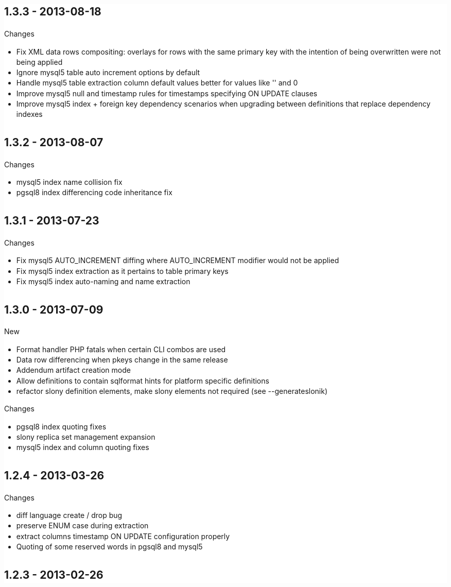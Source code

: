 
## 1.3.3 - 2013-08-18

Changes
  - Fix XML data rows compositing: overlays for rows with the same primary key with the intention of being overwritten were not being applied
  - Ignore mysql5 table auto increment options by default
  - Handle mysql5 table extraction column default values better for values like '' and 0
  - Improve mysql5 null and timestamp rules for timestamps specifying ON UPDATE clauses
  - Improve mysql5 index + foreign key dependency scenarios when upgrading between definitions that replace dependency indexes


## 1.3.2 - 2013-08-07

Changes
  - mysql5 index name collision fix
  - pgsql8 index differencing code inheritance fix

      
## 1.3.1 - 2013-07-23

Changes
 - Fix mysql5 AUTO_INCREMENT diffing where AUTO_INCREMENT modifier would not be applied
 - Fix mysql5 index extraction as it pertains to table primary keys
 - Fix mysql5 index auto-naming and name extraction

      
## 1.3.0 - 2013-07-09

New
  - Format handler PHP fatals when certain CLI combos are used
  - Data row differencing when pkeys change in the same release
  - Addendum artifact creation mode
  - Allow definitions to contain sqlformat hints for platform specific definitions
  - refactor slony definition elements, make slony elements not required (see --generateslonik)

Changes
  - pgsql8 index quoting fixes
  - slony replica set management expansion
  - mysql5 index and column quoting fixes


## 1.2.4 - 2013-03-26

Changes
  - diff language create / drop bug
  - preserve ENUM case during extraction
  - extract columns timestamp ON UPDATE configuration properly
  - Quoting of some reserved words in pgsql8 and mysql5

      
## 1.2.3 - 2013-02-26
